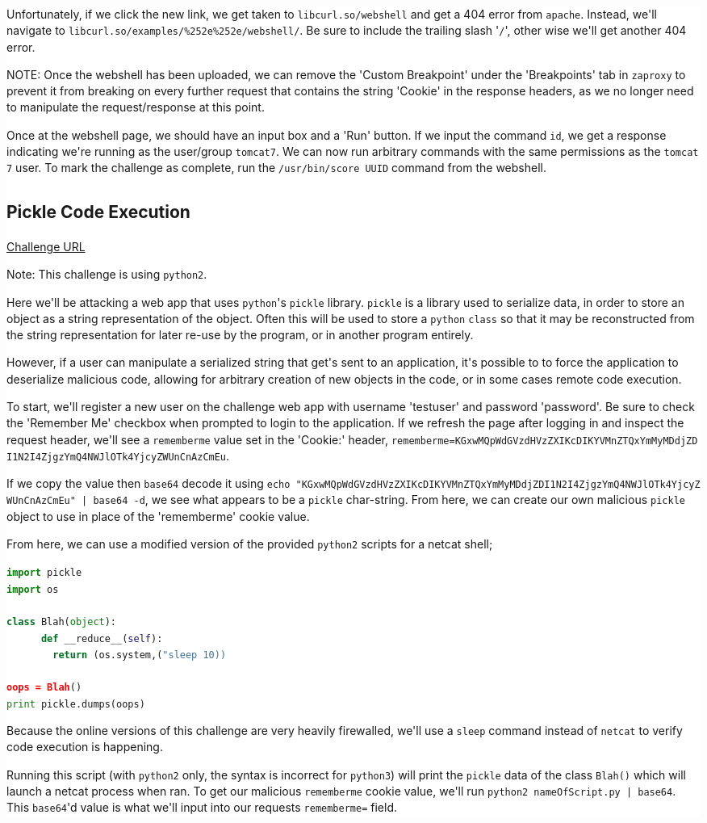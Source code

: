 Unfortunately, if we click the new link, we get taken to `libcurl.so/webshell` and get a 404 error from `apache`. Instead, we'll navigate to `libcurl.so/examples/%252e%252e/webshell/`. Be sure to include the trailing slash '`/`', other wise we'll get another 404 error.

NOTE: Once the webshell has been uploaded, we can remove the 'Custom Breakpoint' under the 'Breakpoints' tab in `zaproxy` to prevent it from breaking on every further request that contains the string 'Cookie' in the response headers, as we no longer need to manipulate the request/response at this point.

Once at the webshell page, we should have an input box and a 'Run' button. If we input the command `id`, we get a response indicating we're running as the user/group `tomcat7`. We can now run arbitrary commands with the same permissions as the `tomcat7` user. To mark the challenge as complete, run the `/usr/bin/score UUID` command from the webshell.

## Pickle Code Execution
[Challenge URL](https://pentesterlab.com/exercises/pickle/course)

Note: This challenge is using `python2`.

Here we'll be attacking a web app that uses `python`'s `pickle` library. `pickle` is a library used to serialize data, in order to store an object as a string representation of the object. Often this will be used to store a `python` `class` so that it may be reconstructed from the string representation for later re-use by the program, or in another program entirely. 

However, if a user can manipulate a serialized string that get's sent  to an application, it's possible to to force the application to deserialize malicious code, allowing for arbitrary creation of new objects in the code, or in some cases remote code execution.

To start, we'll register a new user on the challenge web app with username 'testuser' and password 'password'. Be sure to check the 'Remember Me' checkbox when prompted to login to the application. If we refresh the page after logging in and inspect the request header, we'll see a `rememberme` value set in the 'Cookie:' header, `rememberme=KGxwMQpWdGVzdHVzZXIKcDIKYVMnZTQxYmMyMDdjZDI1N2I4ZjgzYmQ4NWJlOTk4YjcyZWUnCnAzCmEu`. 

If we copy the value then `base64` decode it using `echo "KGxwMQpWdGVzdHVzZXIKcDIKYVMnZTQxYmMyMDdjZDI1N2I4ZjgzYmQ4NWJlOTk4YjcyZWUnCnAzCmEu" | base64 -d`, we see what appears to be a `pickle` char-string. From here, we can create our own malicious `pickle` object to use in place of the 'rememberme' cookie value.

From here, we can use a modified version of the provided `python2` scripts for a netcat shell;
```python
import pickle
import os

class Blah(object):
	  def __reduce__(self):
	    return (os.system,("sleep 10))

oops = Blah()
print pickle.dumps(oops)
```
Because the online versions of this challenge are very heavily firewalled, we'll use a `sleep` command instead of `netcat` to verify code execution is happening. 

Running this script (with `python2` only, the syntax is incorrect for `python3`) will print the `pickle` data of the class `Blah()` which will launch a netcat process when ran. To get our malicious `rememberme` cookie value, we'll run `python2 nameOfScript.py | base64`. This `base64`'d value is what we'll input into our requests `rememberme=` field. 
